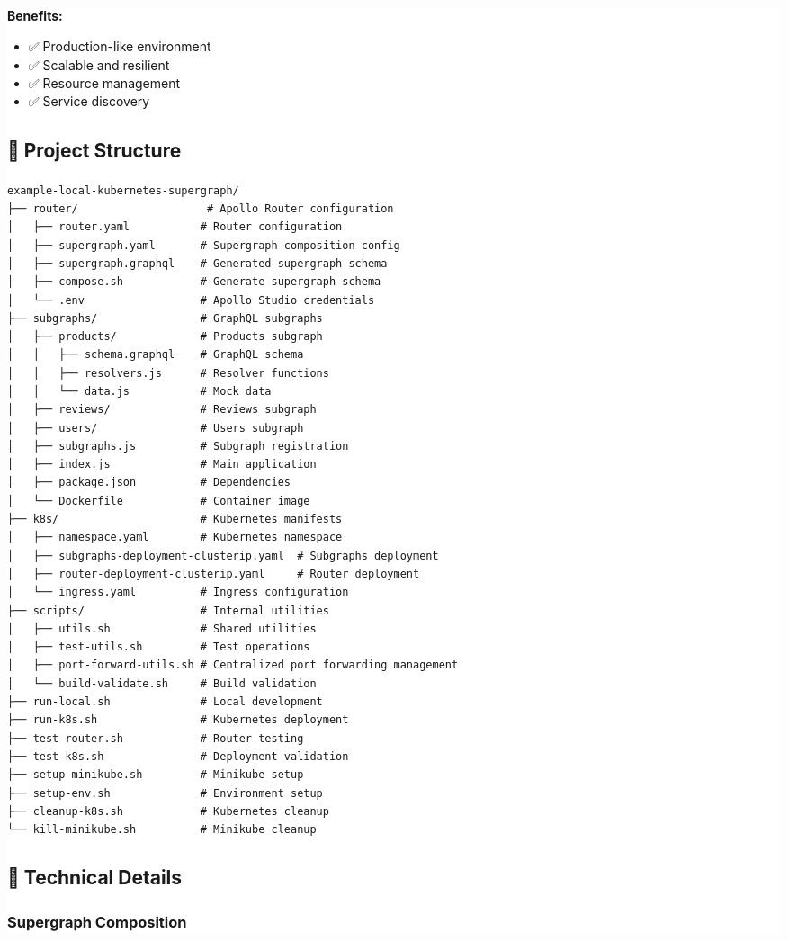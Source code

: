 **Benefits:**
- ✅ Production-like environment
- ✅ Scalable and resilient
- ✅ Resource management
- ✅ Service discovery

## 📁 Project Structure

```
example-local-kubernetes-supergraph/
├── router/                    # Apollo Router configuration
│   ├── router.yaml           # Router configuration
│   ├── supergraph.yaml       # Supergraph composition config
│   ├── supergraph.graphql    # Generated supergraph schema
│   ├── compose.sh            # Generate supergraph schema
│   └── .env                  # Apollo Studio credentials
├── subgraphs/                # GraphQL subgraphs
│   ├── products/             # Products subgraph
│   │   ├── schema.graphql    # GraphQL schema
│   │   ├── resolvers.js      # Resolver functions
│   │   └── data.js           # Mock data
│   ├── reviews/              # Reviews subgraph
│   ├── users/                # Users subgraph
│   ├── subgraphs.js          # Subgraph registration
│   ├── index.js              # Main application
│   ├── package.json          # Dependencies
│   └── Dockerfile            # Container image
├── k8s/                      # Kubernetes manifests
│   ├── namespace.yaml        # Kubernetes namespace
│   ├── subgraphs-deployment-clusterip.yaml  # Subgraphs deployment
│   ├── router-deployment-clusterip.yaml     # Router deployment
│   └── ingress.yaml          # Ingress configuration
├── scripts/                  # Internal utilities
│   ├── utils.sh              # Shared utilities
│   ├── test-utils.sh         # Test operations
│   ├── port-forward-utils.sh # Centralized port forwarding management
│   └── build-validate.sh     # Build validation
├── run-local.sh              # Local development
├── run-k8s.sh                # Kubernetes deployment
├── test-router.sh            # Router testing
├── test-k8s.sh               # Deployment validation
├── setup-minikube.sh         # Minikube setup
├── setup-env.sh              # Environment setup
├── cleanup-k8s.sh            # Kubernetes cleanup
└── kill-minikube.sh          # Minikube cleanup
```

## 🔧 Technical Details

### Supergraph Composition
